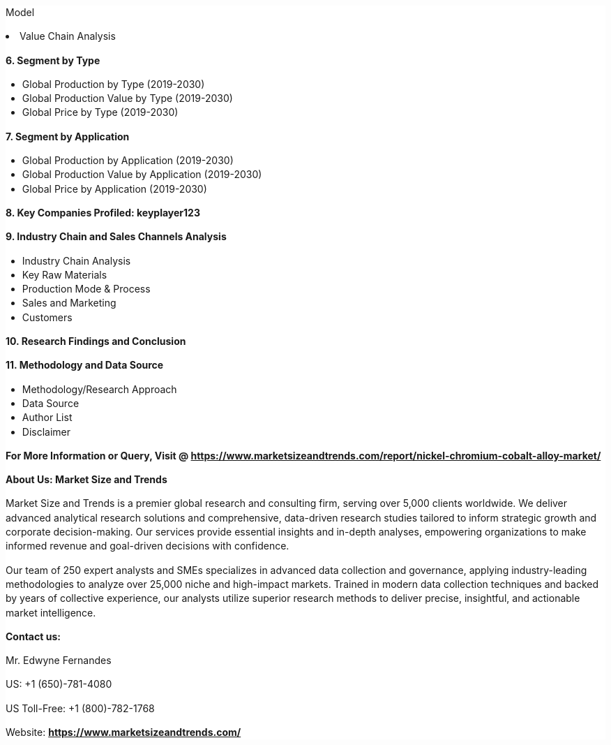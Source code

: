 Model</li><li>Value Chain Analysis&nbsp;</li></ul><p><strong>6. Segment by Type</strong></p><ul><li>Global Production by Type (2019-2030)</li><li>Global Production Value by Type (2019-2030)</li><li>Global Price by Type (2019-2030)</li></ul><p><strong>7. Segment by Application</strong></p><ul><li>Global Production by Application (2019-2030)</li><li>Global Production Value by Application (2019-2030)</li><li>Global Price by Application (2019-2030)</li></ul><p><strong>8. Key Companies Profiled: keyplayer123</strong></p><p><strong>9. Industry Chain and Sales Channels Analysis</strong></p><ul><li>Industry Chain Analysis</li><li>Key Raw Materials</li><li>Production Mode &amp; Process</li><li>Sales and Marketing</li><li>Customers</li></ul><p><strong>10. Research Findings and Conclusion</strong></p><p><strong>11. Methodology and Data Source</strong></p><ul><li>Methodology/Research Approach</li><li>Data Source</li><li>Author List</li><li>Disclaimer</li></ul></p><p><strong>For More Information or Query, Visit @ <a href="https://www.marketsizeandtrends.com/report/nickel-chromium-cobalt-alloy-market/">https://www.marketsizeandtrends.com/report/nickel-chromium-cobalt-alloy-market/</a></strong></p><p><strong>About Us: Market Size and Trends</strong></p><p>Market Size and Trends is a premier global research and consulting firm, serving over 5,000 clients worldwide. We deliver advanced analytical research solutions and comprehensive, data-driven research studies tailored to inform strategic growth and corporate decision-making. Our services provide essential insights and in-depth analyses, empowering organizations to make informed revenue and goal-driven decisions with confidence.</p><p>Our team of 250 expert analysts and SMEs specializes in advanced data collection and governance, applying industry-leading methodologies to analyze over 25,000 niche and high-impact markets. Trained in modern data collection techniques and backed by years of collective experience, our analysts utilize superior research methods to deliver precise, insightful, and actionable market intelligence.</p><p><strong>Contact us:</strong></p><p>Mr. Edwyne Fernandes</p><p>US: +1 (650)-781-4080</p><p>US Toll-Free: +1 (800)-782-1768</p><p>Website: <strong><a href="https://www.marketsizeandtrends.com/">https://www.marketsizeandtrends.com/</a></strong></p>
